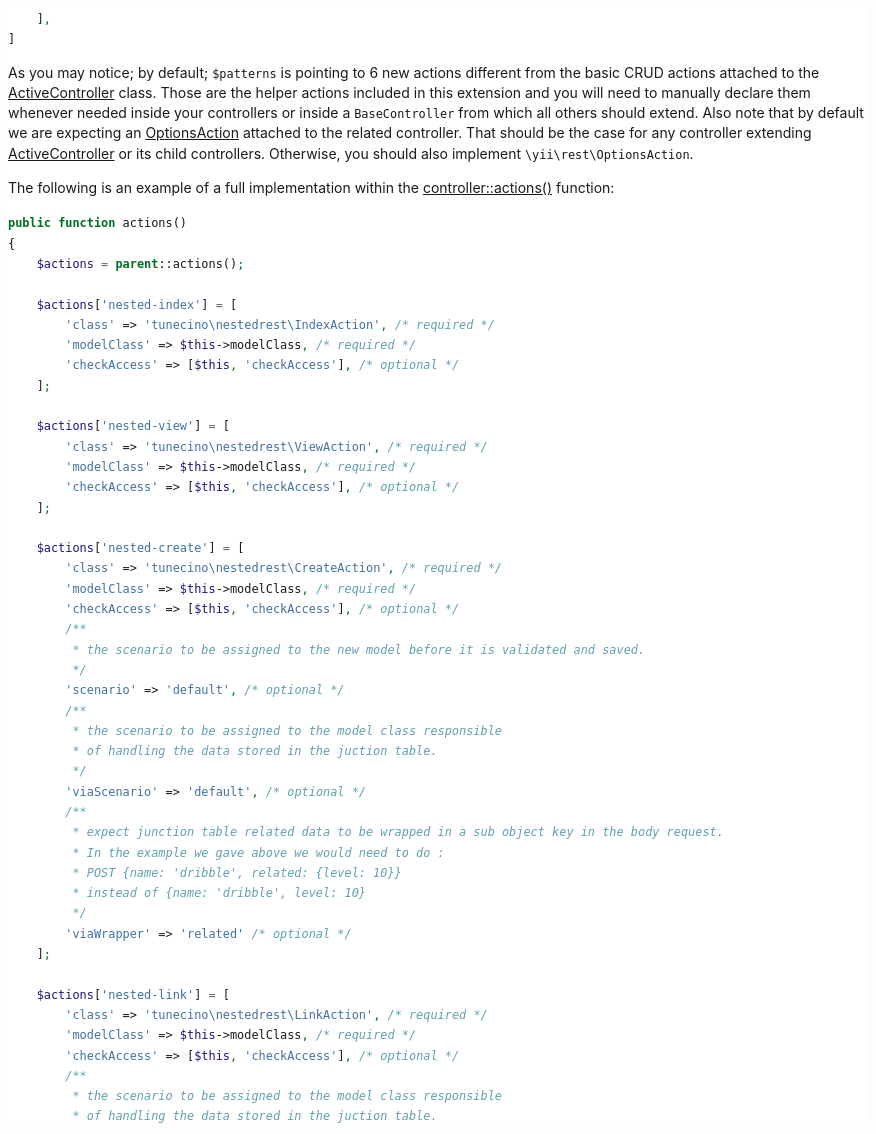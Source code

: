 ```php
    ],
]
```

As you may notice; by default; `$patterns` is pointing to 6 new actions different from the basic CRUD actions attached to the [ActiveController](http://www.yiiframework.com/doc-2.0/yii-rest-activecontroller.html) class. Those are the helper actions included in this extension and you will need to manually declare them whenever needed inside your controllers or inside a `BaseController` from which all others should extend. Also note that by default we are expecting an [OptionsAction](http://www.yiiframework.com/doc-2.0/yii-rest-optionsaction.html) attached to the related controller. That should be the case for any controller extending [ActiveController](http://www.yiiframework.com/doc-2.0/yii-rest-activecontroller.html) or its child controllers. Otherwise, you should also implement `\yii\rest\OptionsAction`.

The following is an example of a full implementation within the [controller::actions()](http://www.yiiframework.com/doc-2.0/yii-rest-activecontroller.html#actions%28%29-detail) function:

```php
public function actions()
{
    $actions = parent::actions();

    $actions['nested-index'] = [
        'class' => 'tunecino\nestedrest\IndexAction', /* required */
        'modelClass' => $this->modelClass, /* required */
        'checkAccess' => [$this, 'checkAccess'], /* optional */
    ];

    $actions['nested-view'] = [
        'class' => 'tunecino\nestedrest\ViewAction', /* required */
        'modelClass' => $this->modelClass, /* required */
        'checkAccess' => [$this, 'checkAccess'], /* optional */
    ];

    $actions['nested-create'] = [
        'class' => 'tunecino\nestedrest\CreateAction', /* required */
        'modelClass' => $this->modelClass, /* required */
        'checkAccess' => [$this, 'checkAccess'], /* optional */
        /**
         * the scenario to be assigned to the new model before it is validated and saved.
         */
        'scenario' => 'default', /* optional */
        /**
         * the scenario to be assigned to the model class responsible
         * of handling the data stored in the juction table.
         */
        'viaScenario' => 'default', /* optional */
        /**
         * expect junction table related data to be wrapped in a sub object key in the body request.
         * In the example we gave above we would need to do :
         * POST {name: 'dribble', related: {level: 10}}
         * instead of {name: 'dribble', level: 10}
         */
        'viaWrapper' => 'related' /* optional */
    ];

    $actions['nested-link'] = [
        'class' => 'tunecino\nestedrest\LinkAction', /* required */
        'modelClass' => $this->modelClass, /* required */
        'checkAccess' => [$this, 'checkAccess'], /* optional */
        /**
         * the scenario to be assigned to the model class responsible
         * of handling the data stored in the juction table.
```